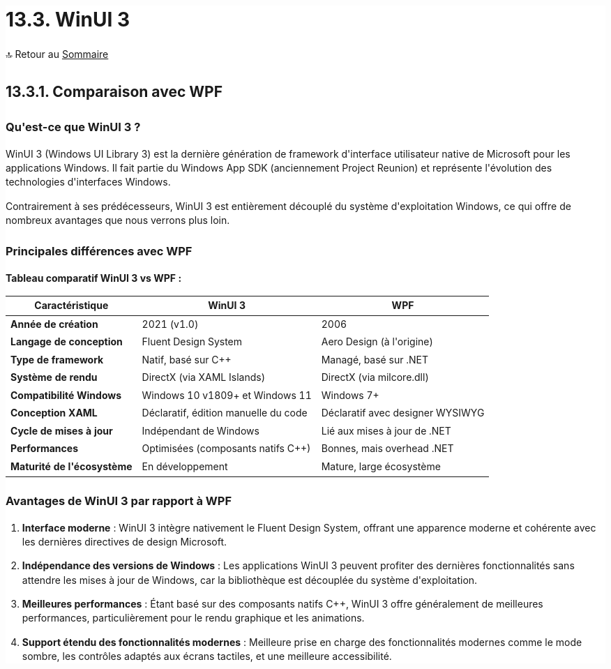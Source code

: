 # 13.3. WinUI 3

🔝 Retour au [Sommaire](/SOMMAIRE.md)

## 13.3.1. Comparaison avec WPF

### Qu'est-ce que WinUI 3 ?

WinUI 3 (Windows UI Library 3) est la dernière génération de framework d'interface utilisateur native de Microsoft pour les applications Windows. Il fait partie du Windows App SDK (anciennement Project Reunion) et représente l'évolution des technologies d'interfaces Windows.

Contrairement à ses prédécesseurs, WinUI 3 est entièrement découplé du système d'exploitation Windows, ce qui offre de nombreux avantages que nous verrons plus loin.

### Principales différences avec WPF

**Tableau comparatif WinUI 3 vs WPF :**

| **Caractéristique** | **WinUI 3** | **WPF** |
|--|--|--|
| **Année de création** | 2021 (v1.0) | 2006 |
| **Langage de conception** | Fluent Design System | Aero Design (à l'origine) |
| **Type de framework** | Natif, basé sur C++ | Managé, basé sur .NET |
| **Système de rendu** | DirectX (via XAML Islands) | DirectX (via milcore.dll) |
| **Compatibilité Windows** | Windows 10 v1809+ et Windows 11 | Windows 7+ |
| **Conception XAML** | Déclaratif, édition manuelle du code | Déclaratif avec designer WYSIWYG |
| **Cycle de mises à jour** | Indépendant de Windows | Lié aux mises à jour de .NET |
| **Performances** | Optimisées (composants natifs C++) | Bonnes, mais overhead .NET |
| **Maturité de l'écosystème** | En développement | Mature, large écosystème |

### Avantages de WinUI 3 par rapport à WPF

1. **Interface moderne** : WinUI 3 intègre nativement le Fluent Design System, offrant une apparence moderne et cohérente avec les dernières directives de design Microsoft.

2. **Indépendance des versions de Windows** : Les applications WinUI 3 peuvent profiter des dernières fonctionnalités sans attendre les mises à jour de Windows, car la bibliothèque est découplée du système d'exploitation.

3. **Meilleures performances** : Étant basé sur des composants natifs C++, WinUI 3 offre généralement de meilleures performances, particulièrement pour le rendu graphique et les animations.

4. **Support étendu des fonctionnalités modernes** : Meilleure prise en charge des fonctionnalités modernes comme le mode sombre, les contrôles adaptés aux écrans tactiles, et une meilleure accessibilité.
